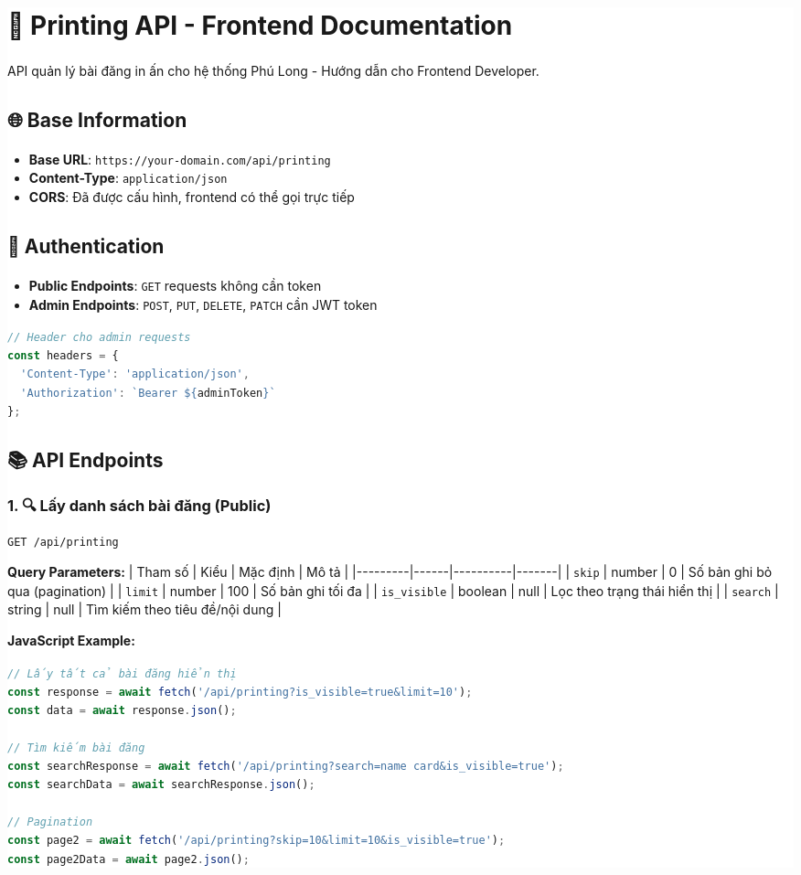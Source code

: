  
# 📝 Printing API - Frontend Documentation

API quản lý bài đăng in ấn cho hệ thống Phú Long - Hướng dẫn cho Frontend Developer.

## 🌐 Base Information

- **Base URL**: `https://your-domain.com/api/printing`
- **Content-Type**: `application/json`
- **CORS**: Đã được cấu hình, frontend có thể gọi trực tiếp

## 🔐 Authentication

- **Public Endpoints**: `GET` requests không cần token
- **Admin Endpoints**: `POST`, `PUT`, `DELETE`, `PATCH` cần JWT token

```javascript
// Header cho admin requests
const headers = {
  'Content-Type': 'application/json',
  'Authorization': `Bearer ${adminToken}`
};
```

## 📚 API Endpoints

### 1. 🔍 Lấy danh sách bài đăng (Public)

```
GET /api/printing
```

**Query Parameters:**
| Tham số | Kiểu | Mặc định | Mô tả |
|---------|------|----------|-------|
| `skip` | number | 0 | Số bản ghi bỏ qua (pagination) |
| `limit` | number | 100 | Số bản ghi tối đa |
| `is_visible` | boolean | null | Lọc theo trạng thái hiển thị |
| `search` | string | null | Tìm kiếm theo tiêu đề/nội dung |

**JavaScript Example:**
```javascript
// Lấy tất cả bài đăng hiển thị
const response = await fetch('/api/printing?is_visible=true&limit=10');
const data = await response.json();

// Tìm kiếm bài đăng
const searchResponse = await fetch('/api/printing?search=name card&is_visible=true');
const searchData = await searchResponse.json();

// Pagination
const page2 = await fetch('/api/printing?skip=10&limit=10&is_visible=true');
const page2Data = await page2.json();
```

